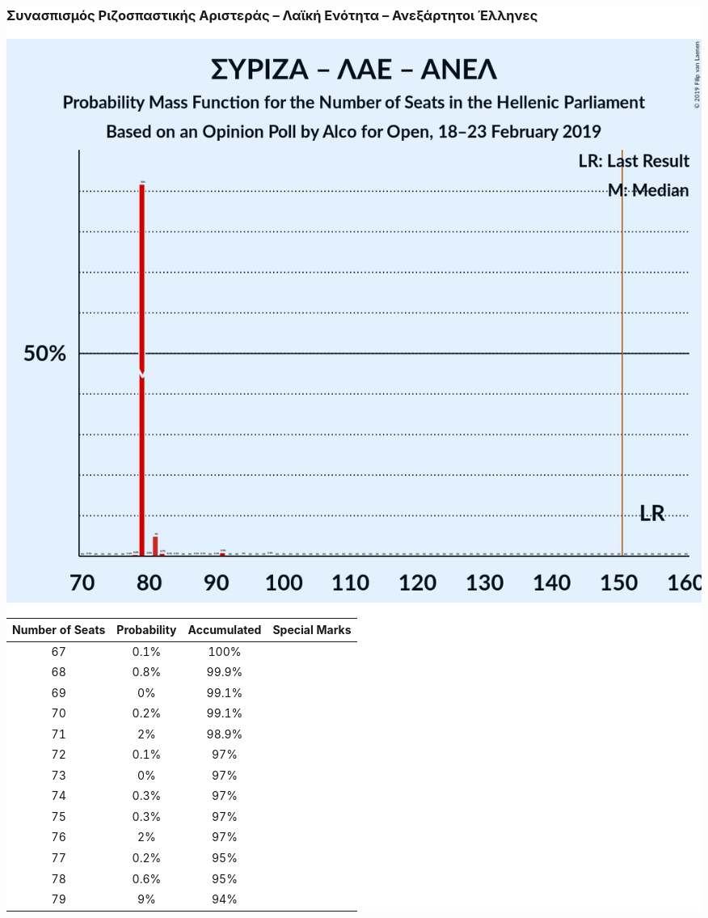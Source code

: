 ### Συνασπισμός Ριζοσπαστικής Αριστεράς – Λαϊκή Ενότητα – Ανεξάρτητοι Έλληνες

![Graph with seats probability mass function not yet produced](2019-02-23-Alco-coalitions-seats-pmf-συριζα–λαε–ανελ.png "Seats Probability Mass Function")

| Number of Seats | Probability | Accumulated | Special Marks |
|:---------------:|:-----------:|:-----------:|:-------------:|
| 67 | 0.1% | 100% |  |
| 68 | 0.8% | 99.9% |  |
| 69 | 0% | 99.1% |  |
| 70 | 0.2% | 99.1% |  |
| 71 | 2% | 98.9% |  |
| 72 | 0.1% | 97% |  |
| 73 | 0% | 97% |  |
| 74 | 0.3% | 97% |  |
| 75 | 0.3% | 97% |  |
| 76 | 2% | 97% |  |
| 77 | 0.2% | 95% |  |
| 78 | 0.6% | 95% |  |
| 79 | 9% | 94% |  |